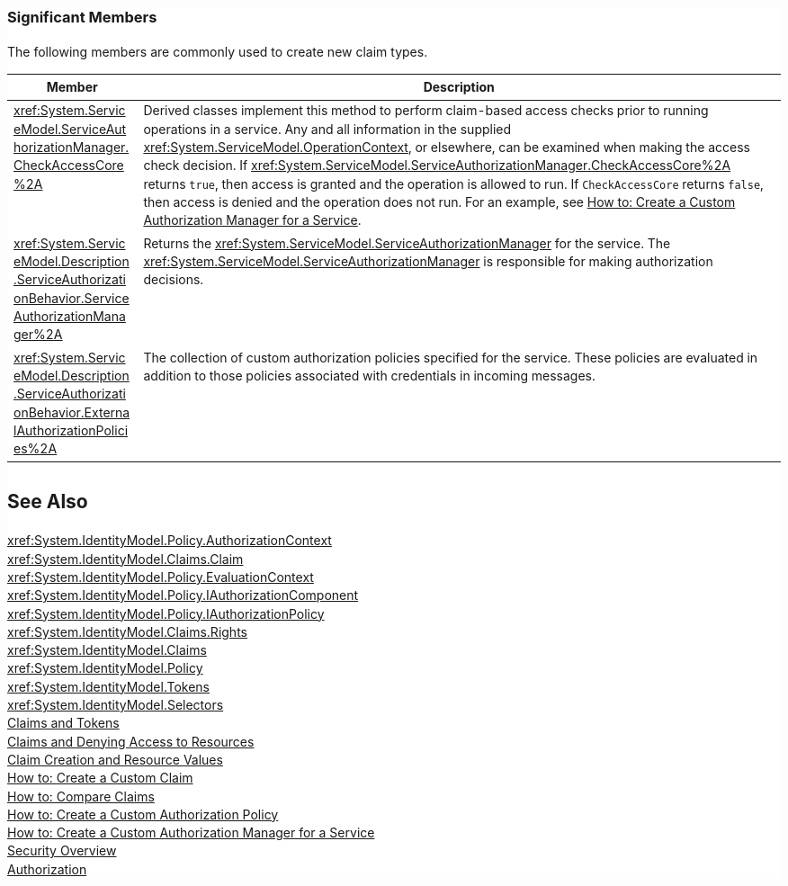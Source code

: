 ### Significant Members  
 The following members are commonly used to create new claim types.  


|Member|Description|  
|------------|-----------------|  
|<xref:System.ServiceModel.ServiceAuthorizationManager.CheckAccessCore%2A>|Derived classes implement this method to perform claim-based access checks prior to running operations in a service. Any and all information in the supplied <xref:System.ServiceModel.OperationContext>, or elsewhere, can be examined when making the access check decision. If <xref:System.ServiceModel.ServiceAuthorizationManager.CheckAccessCore%2A> returns `true`, then access is granted and the operation is allowed to run. If `CheckAccessCore` returns `false`, then access is denied and the operation does not run. For an example, see [How to: Create a Custom Authorization Manager for a Service](../../../../docs/framework/wcf/extending/how-to-create-a-custom-authorization-manager-for-a-service.md).|  
|<xref:System.ServiceModel.Description.ServiceAuthorizationBehavior.ServiceAuthorizationManager%2A>|Returns the <xref:System.ServiceModel.ServiceAuthorizationManager> for the service. The <xref:System.ServiceModel.ServiceAuthorizationManager> is responsible for making authorization decisions.|  
|<xref:System.ServiceModel.Description.ServiceAuthorizationBehavior.ExternalAuthorizationPolicies%2A>|The collection of custom authorization policies specified for the service. These policies are evaluated in addition to those policies associated with credentials in incoming messages.|  

## See Also  
 <xref:System.IdentityModel.Policy.AuthorizationContext>  
 <xref:System.IdentityModel.Claims.Claim>  
 <xref:System.IdentityModel.Policy.EvaluationContext>  
 <xref:System.IdentityModel.Policy.IAuthorizationComponent>  
 <xref:System.IdentityModel.Policy.IAuthorizationPolicy>  
 <xref:System.IdentityModel.Claims.Rights>  
 <xref:System.IdentityModel.Claims>  
 <xref:System.IdentityModel.Policy>  
 <xref:System.IdentityModel.Tokens>  
 <xref:System.IdentityModel.Selectors>  
 [Claims and Tokens](../../../../docs/framework/wcf/feature-details/claims-and-tokens.md)  
 [Claims and Denying Access to Resources](../../../../docs/framework/wcf/feature-details/claims-and-denying-access-to-resources.md)  
 [Claim Creation and Resource Values](../../../../docs/framework/wcf/feature-details/claim-creation-and-resource-values.md)  
 [How to: Create a Custom Claim](../../../../docs/framework/wcf/extending/how-to-create-a-custom-claim.md)  
 [How to: Compare Claims](../../../../docs/framework/wcf/extending/how-to-compare-claims.md)  
 [How to: Create a Custom Authorization Policy](../../../../docs/framework/wcf/extending/how-to-create-a-custom-authorization-policy.md)  
 [How to: Create a Custom Authorization Manager for a Service](../../../../docs/framework/wcf/extending/how-to-create-a-custom-authorization-manager-for-a-service.md)  
 [Security Overview](../../../../docs/framework/wcf/feature-details/security-overview.md)  
 [Authorization](../../../../docs/framework/wcf/feature-details/authorization-in-wcf.md)
